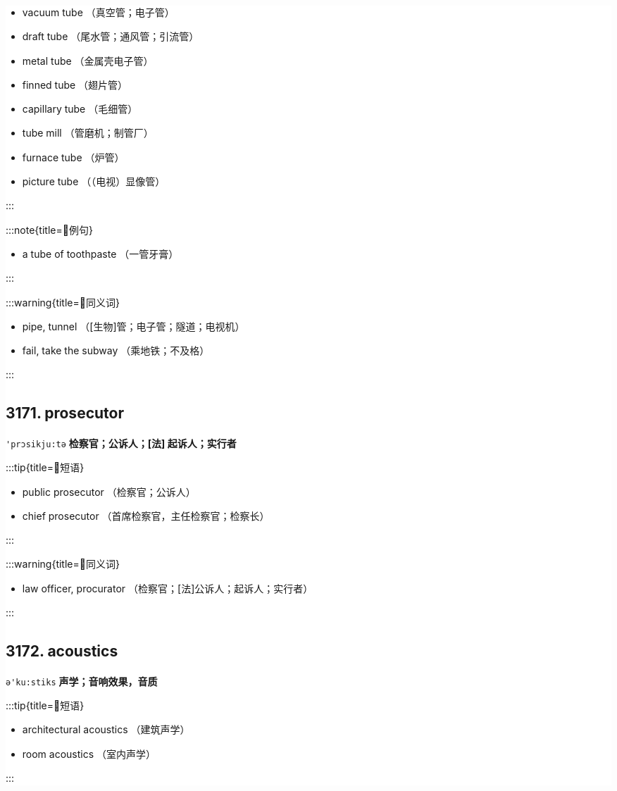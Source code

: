 - vacuum tube （真空管；电子管）

- draft tube （尾水管；通风管；引流管）

- metal tube （金属壳电子管）

- finned tube （翅片管）

- capillary tube （毛细管）

- tube mill （管磨机；制管厂）

- furnace tube （炉管）

- picture tube （（电视）显像管）

:::

:::note{title=🎤例句}

- a tube of toothpaste （一管牙膏）

:::

:::warning{title=🤔同义词}

- pipe, tunnel （[生物]管；电子管；隧道；电视机）

- fail, take the subway （乘地铁；不及格）

:::


## 3171. prosecutor

`'prɔsikju:tə`  **检察官；公诉人；[法] 起诉人；实行者**

:::tip{title=🤩短语}

- public prosecutor （检察官；公诉人）

- chief prosecutor （首席检察官，主任检察官；检察长）

:::

:::warning{title=🤔同义词}

- law officer, procurator （检察官；[法]公诉人；起诉人；实行者）

:::


## 3172. acoustics

`ə'ku:stiks`  **声学；音响效果，音质**

:::tip{title=🤩短语}

- architectural acoustics （建筑声学）

- room acoustics （室内声学）

:::
